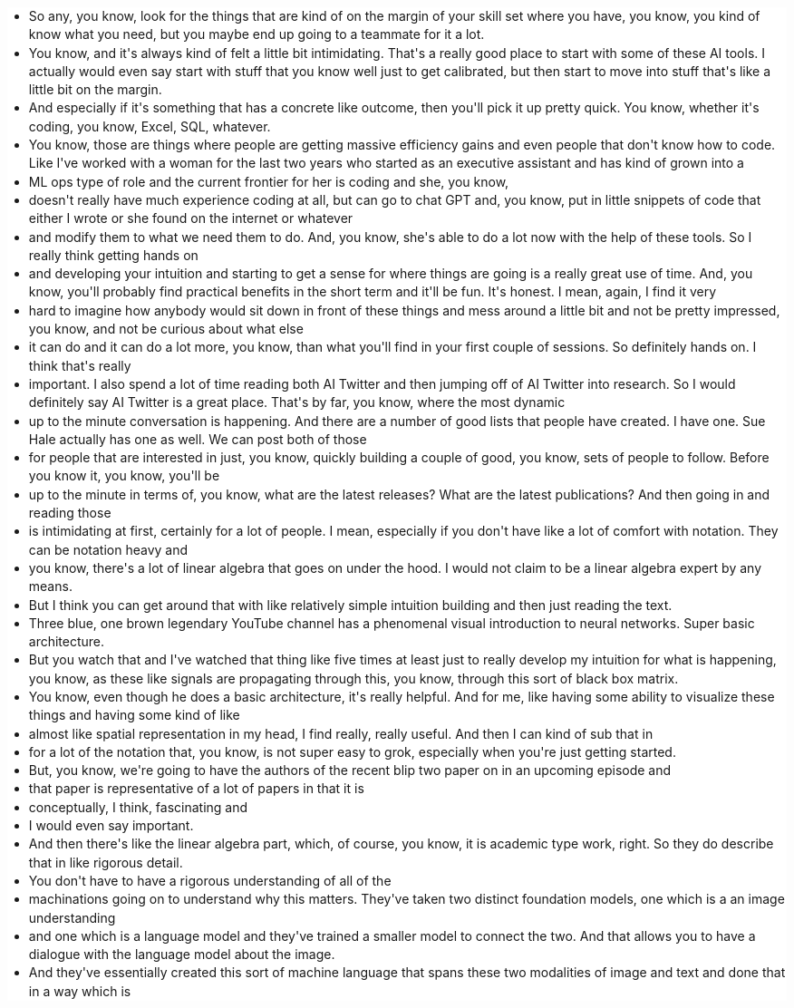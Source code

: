 *  So any, you know, look for the things that are kind of on the margin of your skill set where you have, you know, you kind of know what you need, but you maybe end up going to a teammate for it a lot.
*  You know, and it's always kind of felt a little bit intimidating. That's a really good place to start with some of these AI tools. I actually would even say start with stuff that you know well just to get calibrated, but then start to move into stuff that's like a little bit on the margin.
*  And especially if it's something that has a concrete like outcome, then you'll pick it up pretty quick. You know, whether it's coding, you know, Excel, SQL, whatever.
*  You know, those are things where people are getting massive efficiency gains and even people that don't know how to code. Like I've worked with a woman for the last two years who started as an executive assistant and has kind of grown into a
*  ML ops type of role and the current frontier for her is coding and she, you know,
*  doesn't really have much experience coding at all, but can go to chat GPT and, you know, put in little snippets of code that either I wrote or she found on the internet or whatever
*  and modify them to what we need them to do. And, you know, she's able to do a lot now with the help of these tools. So I really think getting hands on
*  and developing your intuition and starting to get a sense for where things are going is a really great use of time. And, you know, you'll probably find practical benefits in the short term and it'll be fun. It's honest. I mean, again, I find it very
*  hard to imagine how anybody would sit down in front of these things and mess around a little bit and not be pretty impressed, you know, and not be curious about what else
*  it can do and it can do a lot more, you know, than what you'll find in your first couple of sessions. So definitely hands on. I think that's really
*  important. I also spend a lot of time reading both AI Twitter and then jumping off of AI Twitter into research. So I would definitely say AI Twitter is a great place. That's by far, you know, where the most dynamic
*  up to the minute conversation is happening. And there are a number of good lists that people have created. I have one. Sue Hale actually has one as well. We can post both of those
*  for people that are interested in just, you know, quickly building a couple of good, you know, sets of people to follow. Before you know it, you know, you'll be
*  up to the minute in terms of, you know, what are the latest releases? What are the latest publications? And then going in and reading those
*  is intimidating at first, certainly for a lot of people. I mean, especially if you don't have like a lot of comfort with notation. They can be notation heavy and
*  you know, there's a lot of linear algebra that goes on under the hood. I would not claim to be a linear algebra expert by any means.
*  But I think you can get around that with like relatively simple intuition building and then just reading the text.
*  Three blue, one brown legendary YouTube channel has a phenomenal visual introduction to neural networks. Super basic architecture.
*  But you watch that and I've watched that thing like five times at least just to really develop my intuition for what is happening, you know, as these like signals are propagating through this, you know, through this sort of black box matrix.
*  You know, even though he does a basic architecture, it's really helpful. And for me, like having some ability to visualize these things and having some kind of like
*  almost like spatial representation in my head, I find really, really useful. And then I can kind of sub that in
*  for a lot of the notation that, you know, is not super easy to grok, especially when you're just getting started.
*  But, you know, we're going to have the authors of the recent blip two paper on in an upcoming episode and
*  that paper is representative of a lot of papers in that it is
*  conceptually, I think, fascinating and
*  I would even say important.
*  And then there's like the linear algebra part, which, of course, you know, it is academic type work, right. So they do describe that in like rigorous detail.
*  You don't have to have a rigorous understanding of all of the
*  machinations going on to understand why this matters. They've taken two distinct foundation models, one which is a an image understanding
*  and one which is a language model and they've trained a smaller model to connect the two. And that allows you to have a dialogue with the language model about the image.
*  And they've essentially created this sort of machine language that spans these two modalities of image and text and done that in a way which is